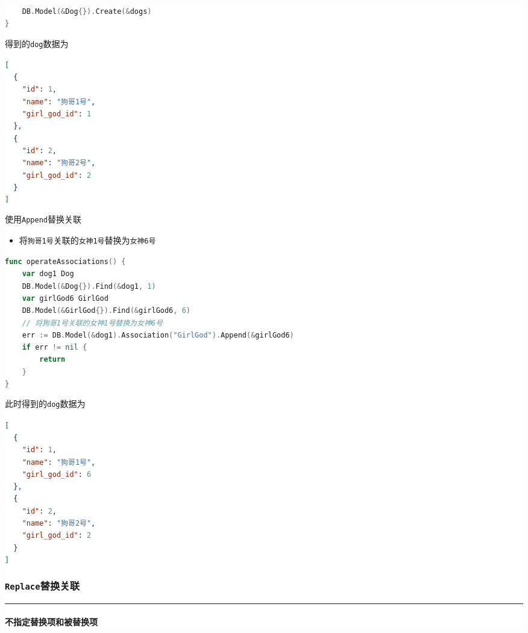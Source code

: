 ```Go
	DB.Model(&Dog{}).Create(&dogs)
}
```

得到的`dog`数据为

```json
[
  {
    "id": 1,
    "name": "狗哥1号",
    "girl_god_id": 1
  },
  {
    "id": 2,
    "name": "狗哥2号",
    "girl_god_id": 2
  }
]
```

使用`Append`替换关联

- 将`狗哥1号`关联的`女神1号`替换为`女神6号`

```Go
func operateAssociations() {
	var dog1 Dog
	DB.Model(&Dog{}).Find(&dog1, 1)
	var girlGod6 GirlGod
	DB.Model(&GirlGod{}).Find(&girlGod6, 6)
	// 将狗哥1号关联的女神1号替换为女神6号
	err := DB.Model(&dog1).Association("GirlGod").Append(&girlGod6)
	if err != nil {
		return
	}
}
```

此时得到的`dog`数据为

```json
[
  {
    "id": 1,
    "name": "狗哥1号",
    "girl_god_id": 6
  },
  {
    "id": 2,
    "name": "狗哥2号",
    "girl_god_id": 2
  }
]
```
### `Replace`替换关联
------------------------
#### 不指定替换项和被替换项
